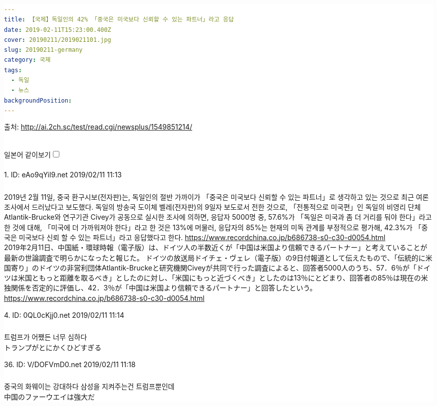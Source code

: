 ```yaml
---
title: 【국제】독일인의 42% 「중국은 미국보다 신뢰할 수 있는 파트너」라고 응답
date: 2019-02-11T15:23:00.400Z
cover: 20190211/2019021101.jpg
slug: 20190211-germany
category: 국제
tags:
  - 독일
  - 뉴스
backgroundPosition:
---
```

<div><p class="source">출처: <a href="http://ai.2ch.sc/test/read.cgi/newsplus/1549851214/" target="_blank" rel="noopener nofollow noreferrer">http://ai.2ch.sc/test/read.cgi/newsplus/1549851214/</a></p><br><label for="twolang" style="font-weight: 550;">일본어 같이보기</label><input type="checkbox" id="twolang"><br><br><div class="commentbox0"><div class="content1"><div class="id">1. ID: <span class="op">eAo9qYil9.net</span> <span title="2019/02/11(月) 11:13:34.07">2019/02/11 11:13</span></div><div style="padding-top: 10px;"><p class="content">2019년 2월 11일, 중국 환구시보(전자판)는, 독일인의 절반 가까이가 「중국은 미국보다 신뢰할 수 있는 파트너」로 생각하고 있는 것으로 최근 여론조사에서 드러났다고 보도했다.
독일의 방송국 도이체 벨레(전자판)의 9일자 보도로서 전한 것으로, 「전통적으로 미국편」인 독일의 비영리 단체 Atlantik-Brucke와 연구기관 Civey가 공동으로 실시한 조사에 의하면, 응답자 5000명 중, 57.6%가 「독일은 미국과 좀 더 거리를 둬야 한다」라고 한 것에 대해, 「미국에 더 가까워져야 한다」라고 한 것은 13%에 머물러, 응답자의 85%는 현재의 미독 관계를 부정적으로 평가해, 42.3%가 「중국은 미국보다 신뢰 할 수 있는 파트너」라고 응답했다고 한다.
<a class="vglnk" href="https://www.recordchina.co.jp/b686738-s0-c30-d0054.html" rel="nofollow"><span>https</span><span>://</span><span>www</span><span>.</span><span>recordchina</span><span>.</span><span>co</span><span>.</span><span>jp</span><span>/</span><span>b686738</span><span>-</span><span>s0</span><span>-</span><span>c30</span><span>-</span><span>d0054</span><span>.</span><span>html</span></a><br><span class="jp">2019年2月11日、中国紙・環球時報（電子版）は、ドイツ人の半数近くが「中国は米国より信頼できるパートナー」と考えていることが最新の世論調査で明らかになったと報じた。
ドイツの放送局ドイチェ・ヴェレ（電子版）の9日付報道として伝えたもので、「伝統的に米国寄り」のドイツの非営利団体Atlantik-Bruckeと研究機関Civeyが共同で行った調査によると、回答者5000人のうち、57．6％が「ドイツは米国ともっと距離を取るべき」としたのに対し、「米国にもっと近づくべき」としたのは13％にとどまり、回答者の85％は現在の米独関係を否定的に評価し、42．3％が「中国は米国より信頼できるパートナー」と回答したという。
<a class="vglnk" href="https://www.recordchina.co.jp/b686738-s0-c30-d0054.html" rel="nofollow"><span>https</span><span>://</span><span>www</span><span>.</span><span>recordchina</span><span>.</span><span>co</span><span>.</span><span>jp</span><span>/</span><span>b686738</span><span>-</span><span>s0</span><span>-</span><span>c30</span><span>-</span><span>d0054</span><span>.</span><span>html</span></a></span> </p></div></div></div><div class="commentbox1"><div class="content1"><div class="id">4. ID: <span>0QL0cKjj0.net</span> <span title="2019/02/11(月) 11:14:20.76">2019/02/11 11:14</span></div><div style="padding-top: 10px;"><p class="content">트럼프가 어쨌든 너무 심하다<br><span class="jp">トランプがとにかくひどすぎる</span> </p></div><div class="content2"><div class="id">36. ID: <span>V/DOFVmD0.net</span> <span title="2019/02/11(月) 11:18:30.43">2019/02/11 11:18</span></div><div style="padding-top: 10px;"><p class="content">중국의 화웨이는 강대하다
삼성을 지켜주는건 트럼프뿐인데<br><span class="jp">中国のファーウエイは強大だ